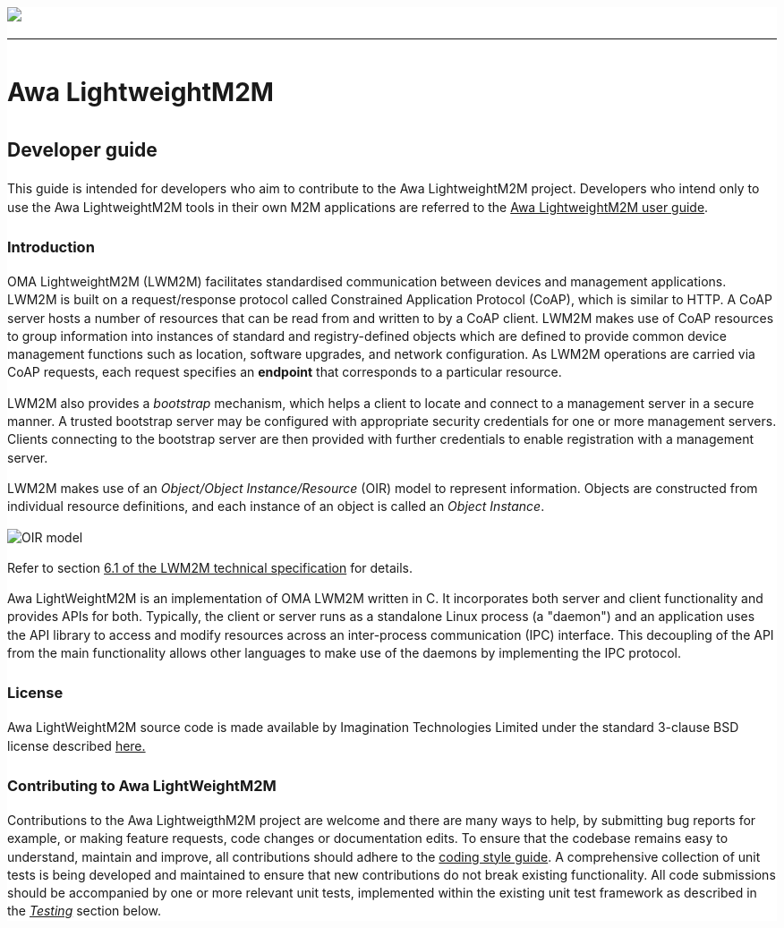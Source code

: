 
![](images/img.png)

----

# Awa LightweightM2M

## Developer guide

This guide is intended for developers who aim to contribute to the Awa LightweightM2M project. Developers who intend only to use the Awa LightweightM2M tools in their own M2M applications are referred to the [Awa LightweightM2M user guide](userguide.md).

### Introduction

OMA LightweightM2M (LWM2M) facilitates standardised communication between devices and management applications. LWM2M is built on a request/response protocol called Constrained Application Protocol (CoAP), which is similar to HTTP. A CoAP server hosts a number of resources that can be read from and written to by a CoAP client. LWM2M makes use of CoAP resources to group information into instances of standard and registry-defined objects which are defined to provide common device management functions such as location, software upgrades, and network configuration. As LWM2M operations are carried via CoAP requests, each request specifies an **endpoint** that corresponds to a particular resource.

LWM2M also provides a *bootstrap* mechanism, which helps a client to locate and connect to a management server in a secure manner. A trusted bootstrap server may be configured with appropriate security credentials for one or more management servers. Clients connecting to the bootstrap server are then provided with further credentials to enable registration with a management server.

LWM2M makes use of an *Object/Object Instance/Resource* (OIR) model to represent information. Objects are constructed from individual resource definitions, and each instance of an object is called an *Object Instance*.

![OIR model](images/LWM2M_object_referencing.png)

Refer to section [6.1 of the LWM2M technical specification](http://technical.openmobilealliance.org/Technical/technical-information/release-program/current-releases/oma-lightweightm2m-v1-0) for details.

Awa LightWeightM2M is an implementation of OMA LWM2M written in C. It incorporates both server and client functionality and provides APIs for both. Typically, the client or server runs as a standalone Linux process (a "daemon") and an application uses the API library to access and modify resources across an inter-process communication (IPC) interface. This decoupling of the API from the main functionality allows other languages to make use of the daemons by implementing the IPC protocol.

### License

Awa LightWeightM2M source code is made available by Imagination Technologies Limited under the standard 3-clause BSD license described [here.](https://www.tldrlegal.com/l/bsd3)

### Contributing to Awa LightWeightM2M

Contributions to the Awa LightweigthM2M project are welcome and there are many ways to help, by submitting bug reports for example, or making feature requests, code changes or documentation edits.
To ensure that the codebase remains easy to understand, maintain and improve, all contributions should adhere to the [coding style guide](coding_style.md).
A comprehensive collection of unit tests is being developed and maintained to ensure that new contributions do not break existing functionality. All code submissions should be accompanied by one or more relevant unit tests, implemented within the existing unit test framework as described in the [*Testing*](developer_guide.md#testing) section below.
